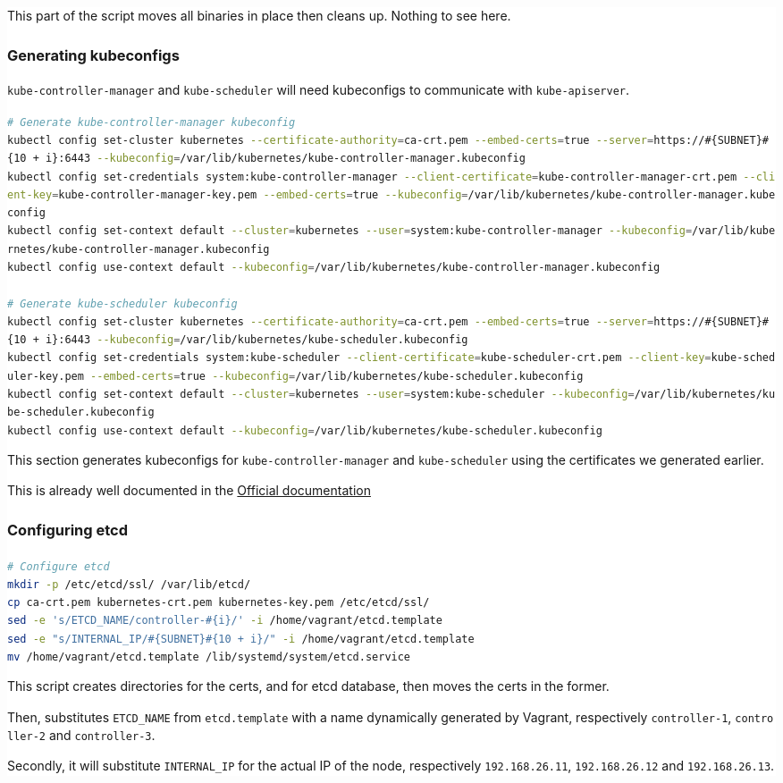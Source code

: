 This part of the script moves all binaries in place then cleans up. Nothing to see here.

### Generating kubeconfigs

`kube-controller-manager` and `kube-scheduler` will need kubeconfigs to communicate with `kube-apiserver`.

```bash
# Generate kube-controller-manager kubeconfig
kubectl config set-cluster kubernetes --certificate-authority=ca-crt.pem --embed-certs=true --server=https://#{SUBNET}#{10 + i}:6443 --kubeconfig=/var/lib/kubernetes/kube-controller-manager.kubeconfig
kubectl config set-credentials system:kube-controller-manager --client-certificate=kube-controller-manager-crt.pem --client-key=kube-controller-manager-key.pem --embed-certs=true --kubeconfig=/var/lib/kubernetes/kube-controller-manager.kubeconfig
kubectl config set-context default --cluster=kubernetes --user=system:kube-controller-manager --kubeconfig=/var/lib/kubernetes/kube-controller-manager.kubeconfig
kubectl config use-context default --kubeconfig=/var/lib/kubernetes/kube-controller-manager.kubeconfig

# Generate kube-scheduler kubeconfig
kubectl config set-cluster kubernetes --certificate-authority=ca-crt.pem --embed-certs=true --server=https://#{SUBNET}#{10 + i}:6443 --kubeconfig=/var/lib/kubernetes/kube-scheduler.kubeconfig
kubectl config set-credentials system:kube-scheduler --client-certificate=kube-scheduler-crt.pem --client-key=kube-scheduler-key.pem --embed-certs=true --kubeconfig=/var/lib/kubernetes/kube-scheduler.kubeconfig
kubectl config set-context default --cluster=kubernetes --user=system:kube-scheduler --kubeconfig=/var/lib/kubernetes/kube-scheduler.kubeconfig
kubectl config use-context default --kubeconfig=/var/lib/kubernetes/kube-scheduler.kubeconfig
```

This section generates kubeconfigs for `kube-controller-manager` and `kube-scheduler` using the certificates we generated earlier.

This is already well documented in the [Official documentation](https://kubernetes.io/docs/tasks/access-application-cluster/configure-access-multiple-clusters/)

### Configuring etcd

```bash
# Configure etcd
mkdir -p /etc/etcd/ssl/ /var/lib/etcd/
cp ca-crt.pem kubernetes-crt.pem kubernetes-key.pem /etc/etcd/ssl/
sed -e 's/ETCD_NAME/controller-#{i}/' -i /home/vagrant/etcd.template
sed -e "s/INTERNAL_IP/#{SUBNET}#{10 + i}/" -i /home/vagrant/etcd.template
mv /home/vagrant/etcd.template /lib/systemd/system/etcd.service
```

This script creates directories for the certs, and for etcd database, then moves the certs in the former.

Then, substitutes `ETCD_NAME` from `etcd.template` with a name dynamically generated by Vagrant, respectively `controller-1`, `controller-2` and `controller-3`. 

Secondly, it will substitute `INTERNAL_IP` for the actual IP of the node, respectively `192.168.26.11`, `192.168.26.12` and `192.168.26.13`.
